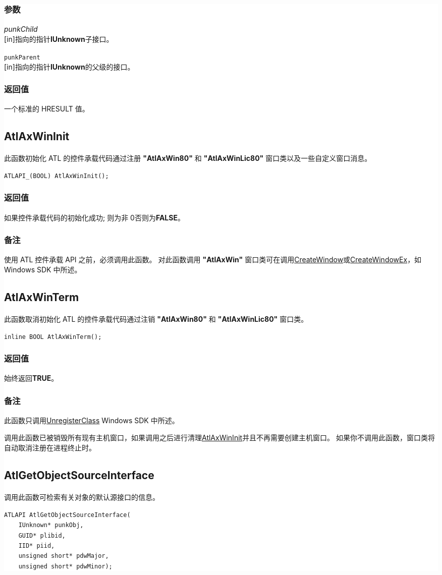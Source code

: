 ### <a name="parameters"></a>参数  
 *punkChild*  
 [in]指向的指针**IUnknown**子接口。  
  
 `punkParent`  
 [in]指向的指针**IUnknown**的父级的接口。  
  
### <a name="return-value"></a>返回值  
 一个标准的 HRESULT 值。  
  
##  <a name="atlaxwininit"></a>  AtlAxWinInit  
 此函数初始化 ATL 的控件承载代码通过注册 **"AtlAxWin80"** 和 **"AtlAxWinLic80"** 窗口类以及一些自定义窗口消息。  
  
```
ATLAPI_(BOOL) AtlAxWinInit();
```  
  
### <a name="return-value"></a>返回值  
 如果控件承载代码的初始化成功; 则为非 0否则为**FALSE**。  
  
### <a name="remarks"></a>备注  
 使用 ATL 控件承载 API 之前，必须调用此函数。 对此函数调用 **"AtlAxWin"** 窗口类可在调用[CreateWindow](http://msdn.microsoft.com/library/windows/desktop/ms632679)或[CreateWindowEx](http://msdn.microsoft.com/library/windows/desktop/ms632680)，如 Windows SDK 中所述。  

##  <a name="atlaxwinterm"></a>  AtlAxWinTerm  
 此函数取消初始化 ATL 的控件承载代码通过注销 **"AtlAxWin80"** 和 **"AtlAxWinLic80"** 窗口类。  
  
```
inline BOOL AtlAxWinTerm();
```  
  
### <a name="return-value"></a>返回值  
 始终返回**TRUE**。  
  
### <a name="remarks"></a>备注  
 此函数只调用[UnregisterClass](http://msdn.microsoft.com/library/windows/desktop/ms644899) Windows SDK 中所述。  
  
 调用此函数已被销毁所有现有主机窗口，如果调用之后进行清理[AtlAxWinInit](#atlaxwininit)并且不再需要创建主机窗口。 如果你不调用此函数，窗口类将自动取消注册在进程终止时。  
  
##  <a name="atlgetobjectsourceinterface"></a>  AtlGetObjectSourceInterface  
 调用此函数可检索有关对象的默认源接口的信息。  
  
```
ATLAPI AtlGetObjectSourceInterface(
    IUnknown* punkObj,
    GUID* plibid,
    IID* piid,
    unsigned short* pdwMajor,
    unsigned short* pdwMinor);
```  
  